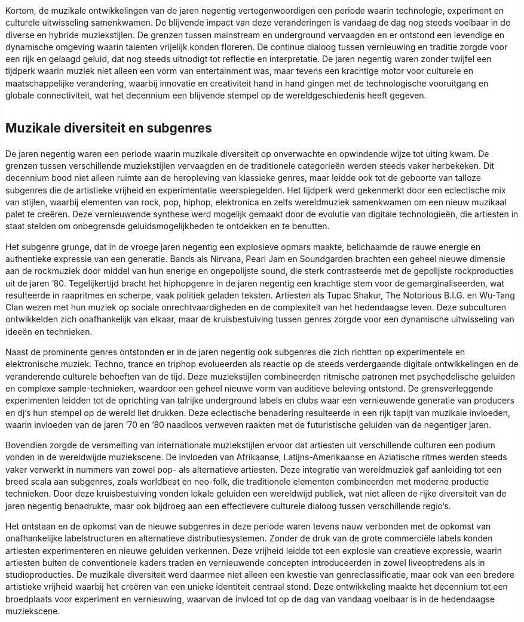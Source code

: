 Kortom, de muzikale ontwikkelingen van de jaren negentig vertegenwoordigen een periode waarin technologie, experiment en culturele uitwisseling samenkwamen. De blijvende impact van deze veranderingen is vandaag de dag nog steeds voelbaar in de diverse en hybride muziekstijlen. De grenzen tussen mainstream en underground vervaagden en er ontstond een levendige en dynamische omgeving waarin talenten vrijelijk konden floreren. De continue dialoog tussen vernieuwing en traditie zorgde voor een rijk en gelaagd geluid, dat nog steeds uitnodigt tot reflectie en interpretatie. De jaren negentig waren zonder twijfel een tijdperk waarin muziek niet alleen een vorm van entertainment was, maar tevens een krachtige motor voor culturele en maatschappelijke verandering, waarbij innovatie en creativiteit hand in hand gingen met de technologische vooruitgang en globale connectiviteit, wat het decennium een blijvende stempel op de wereldgeschiedenis heeft gegeven.

## Muzikale diversiteit en subgenres

De jaren negentig waren een periode waarin muzikale diversiteit op onverwachte en opwindende wijze tot uiting kwam. De grenzen tussen verschillende muziekstijlen vervaagden en de traditionele categorieën werden steeds vaker herbekeken. Dit decennium bood niet alleen ruimte aan de heropleving van klassieke genres, maar leidde ook tot de geboorte van talloze subgenres die de artistieke vrijheid en experimentatie weerspiegelden. Het tijdperk werd gekenmerkt door een eclectische mix van stijlen, waarbij elementen van rock, pop, hiphop, elektronica en zelfs wereldmuziek samenkwamen om een nieuw muzikaal palet te creëren. Deze vernieuwende synthese werd mogelijk gemaakt door de evolutie van digitale technologieën, die artiesten in staat stelden om onbegrensde geluidsmogelijkheden te ontdekken en te benutten.

Het subgenre grunge, dat in de vroege jaren negentig een explosieve opmars maakte, belichaamde de rauwe energie en authentieke expressie van een generatie. Bands als Nirvana, Pearl Jam en Soundgarden brachten een geheel nieuwe dimensie aan de rockmuziek door middel van hun enerige en ongepolijste sound, die sterk contrasteerde met de gepolijste rockproducties uit de jaren ’80. Tegelijkertijd bracht het hiphopgenre in de jaren negentig een krachtige stem voor de gemarginaliseerden, wat resulteerde in raapritmes en scherpe, vaak politiek geladen teksten. Artiesten als Tupac Shakur, The Notorious B.I.G. en Wu-Tang Clan wezen met hun muziek op sociale onrechtvaardigheden en de complexiteit van het hedendaagse leven. Deze subculturen ontwikkelden zich onafhankelijk van elkaar, maar de kruisbestuiving tussen genres zorgde voor een dynamische uitwisseling van ideeën en technieken.

Naast de prominente genres ontstonden er in de jaren negentig ook subgenres die zich richtten op experimentele en elektronische muziek. Techno, trance en triphop evolueerden als reactie op de steeds verdergaande digitale ontwikkelingen en de veranderende culturele behoeften van de tijd. Deze muziekstijlen combineerden ritmische patronen met psychedelische geluiden en complexe sample-technieken, waardoor een geheel nieuwe vorm van auditieve beleving ontstond. De grensverleggende experimenten leidden tot de oprichting van talrijke underground labels en clubs waar een vernieuwende generatie van producers en dj’s hun stempel op de wereld liet drukken. Deze eclectische benadering resulteerde in een rijk tapijt van muzikale invloeden, waarin invloeden van de jaren ’70 en ’80 naadloos verweven raakten met de futuristische geluiden van de negentiger jaren.

Bovendien zorgde de versmelting van internationale muziekstijlen ervoor dat artiesten uit verschillende culturen een podium vonden in de wereldwijde muziekscene. De invloeden van Afrikaanse, Latijns-Amerikaanse en Aziatische ritmes werden steeds vaker verwerkt in nummers van zowel pop- als alternatieve artiesten. Deze integratie van wereldmuziek gaf aanleiding tot een breed scala aan subgenres, zoals worldbeat en neo-folk, die traditionele elementen combineerden met moderne productie technieken. Door deze kruisbestuiving vonden lokale geluiden een wereldwijd publiek, wat niet alleen de rijke diversiteit van de jaren negentig benadrukte, maar ook bijdroeg aan een effectievere culturele dialoog tussen verschillende regio’s.

Het ontstaan en de opkomst van de nieuwe subgenres in deze periode waren tevens nauw verbonden met de opkomst van onafhankelijke labelstructuren en alternatieve distributiesystemen. Zonder de druk van de grote commerciële labels konden artiesten experimenteren en nieuwe geluiden verkennen. Deze vrijheid leidde tot een explosie van creatieve expressie, waarin artiesten buiten de conventionele kaders traden en vernieuwende concepten introduceerden in zowel liveoptredens als in studioproducties. De muzikale diversiteit werd daarmee niet alleen een kwestie van genreclassificatie, maar ook van een bredere artistieke vrijheid waarbij het creëren van een unieke identiteit centraal stond. Deze ontwikkeling maakte het decennium tot een broedplaats voor experiment en vernieuwing, waarvan de invloed tot op de dag van vandaag voelbaar is in de hedendaagse muziekscene.
